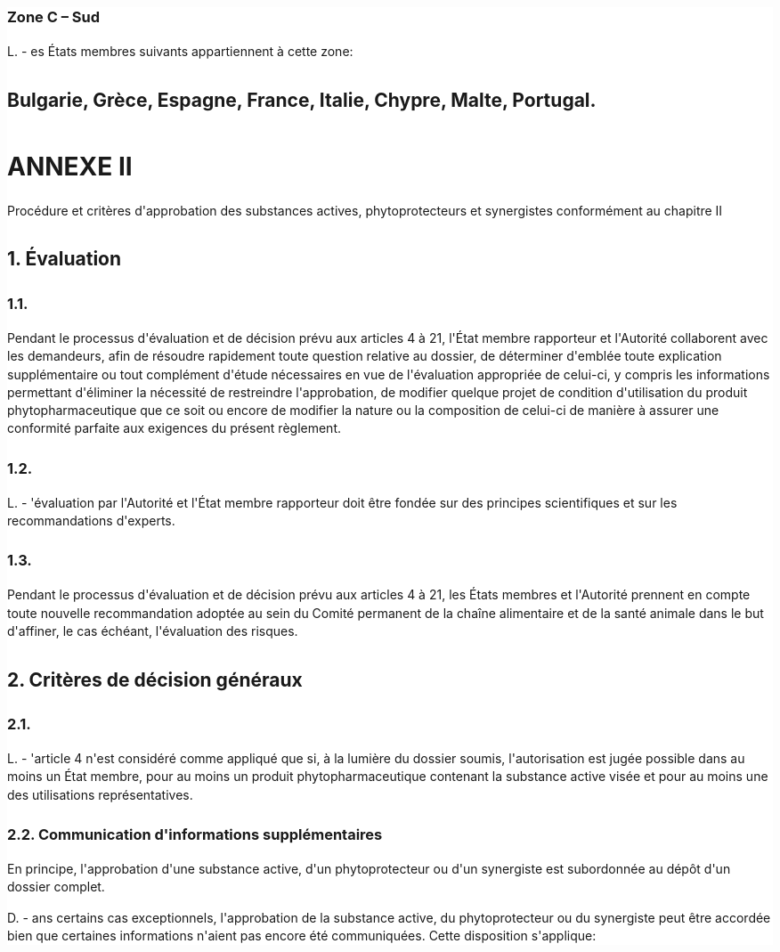 ### Zone C – Sud

L. - es États membres suivants appartiennent à cette zone:

Bulgarie, Grèce, Espagne, France, Italie, Chypre, Malte, Portugal.
---


# ANNEXE II

Procédure et critères d'approbation des substances actives, phytoprotecteurs et synergistes conformément au chapitre II

## 1. Évaluation

### 1.1.
Pendant le processus d'évaluation et de décision prévu aux articles 4 à 21, l'État membre rapporteur et l'Autorité collaborent avec les demandeurs, afin de résoudre rapidement toute question relative au dossier, de déterminer d'emblée toute explication supplémentaire ou tout complément d'étude nécessaires en vue de l'évaluation appropriée de celui-ci, y compris les informations permettant d'éliminer la nécessité de restreindre l'approbation, de modifier quelque projet de condition d'utilisation du produit phytopharmaceutique que ce soit ou encore de modifier la nature ou la composition de celui-ci de manière à assurer une conformité parfaite aux exigences du présent règlement.

### 1.2.
L. - 'évaluation par l'Autorité et l'État membre rapporteur doit être fondée sur des principes scientifiques et sur les recommandations d'experts.

### 1.3.
Pendant le processus d'évaluation et de décision prévu aux articles 4 à 21, les États membres et l'Autorité prennent en compte toute nouvelle recommandation adoptée au sein du Comité permanent de la chaîne alimentaire et de la santé animale dans le but d'affiner, le cas échéant, l'évaluation des risques.

## 2. Critères de décision généraux

### 2.1.
L. - 'article 4 n'est considéré comme appliqué que si, à la lumière du dossier soumis, l'autorisation est jugée possible dans au moins un État membre, pour au moins un produit phytopharmaceutique contenant la substance active visée et pour au moins une des utilisations représentatives.

### 2.2. Communication d'informations supplémentaires

En principe, l'approbation d'une substance active, d'un phytoprotecteur ou d'un synergiste est subordonnée au dépôt d'un dossier complet.

D. - ans certains cas exceptionnels, l'approbation de la substance active, du phytoprotecteur ou du synergiste peut être accordée bien que certaines informations n'aient pas encore été communiquées. Cette disposition s'applique:
